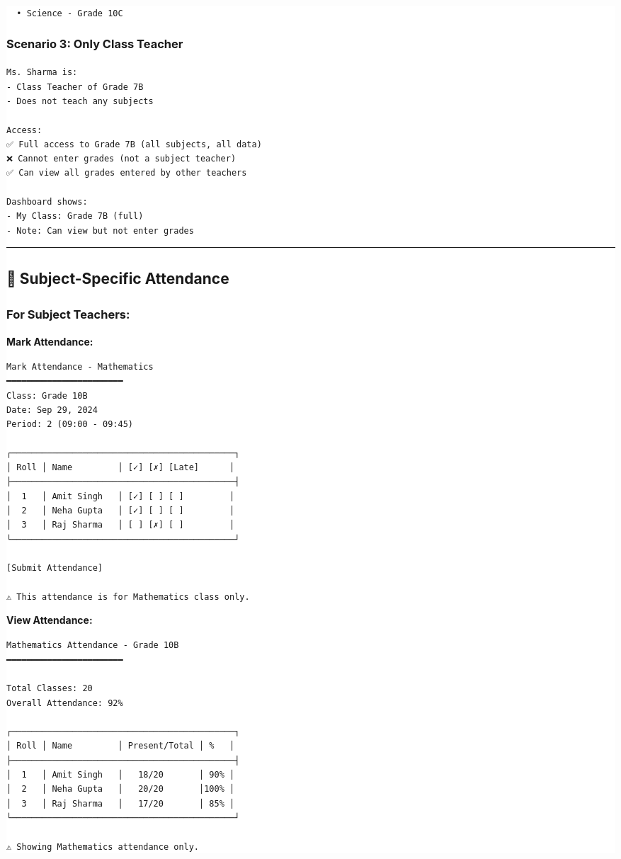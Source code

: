 ```
  • Science - Grade 10C
```

### **Scenario 3: Only Class Teacher**
```
Ms. Sharma is:
- Class Teacher of Grade 7B
- Does not teach any subjects

Access:
✅ Full access to Grade 7B (all subjects, all data)
❌ Cannot enter grades (not a subject teacher)
✅ Can view all grades entered by other teachers

Dashboard shows:
- My Class: Grade 7B (full)
- Note: Can view but not enter grades
```

---

## 🎯 **Subject-Specific Attendance**

### **For Subject Teachers:**

**Mark Attendance:**
```
Mark Attendance - Mathematics
━━━━━━━━━━━━━━━━━━━━━━━
Class: Grade 10B
Date: Sep 29, 2024
Period: 2 (09:00 - 09:45)

┌────────────────────────────────────────────┐
│ Roll │ Name         │ [✓] [✗] [Late]      │
├────────────────────────────────────────────┤
│  1   │ Amit Singh   │ [✓] [ ] [ ]         │
│  2   │ Neha Gupta   │ [✓] [ ] [ ]         │
│  3   │ Raj Sharma   │ [ ] [✗] [ ]         │
└────────────────────────────────────────────┘

[Submit Attendance]

⚠️ This attendance is for Mathematics class only.
```

**View Attendance:**
```
Mathematics Attendance - Grade 10B
━━━━━━━━━━━━━━━━━━━━━━━

Total Classes: 20
Overall Attendance: 92%

┌────────────────────────────────────────────┐
│ Roll │ Name         │ Present/Total │ %   │
├────────────────────────────────────────────┤
│  1   │ Amit Singh   │   18/20       │ 90% │
│  2   │ Neha Gupta   │   20/20       │100% │
│  3   │ Raj Sharma   │   17/20       │ 85% │
└────────────────────────────────────────────┘

⚠️ Showing Mathematics attendance only.
```
